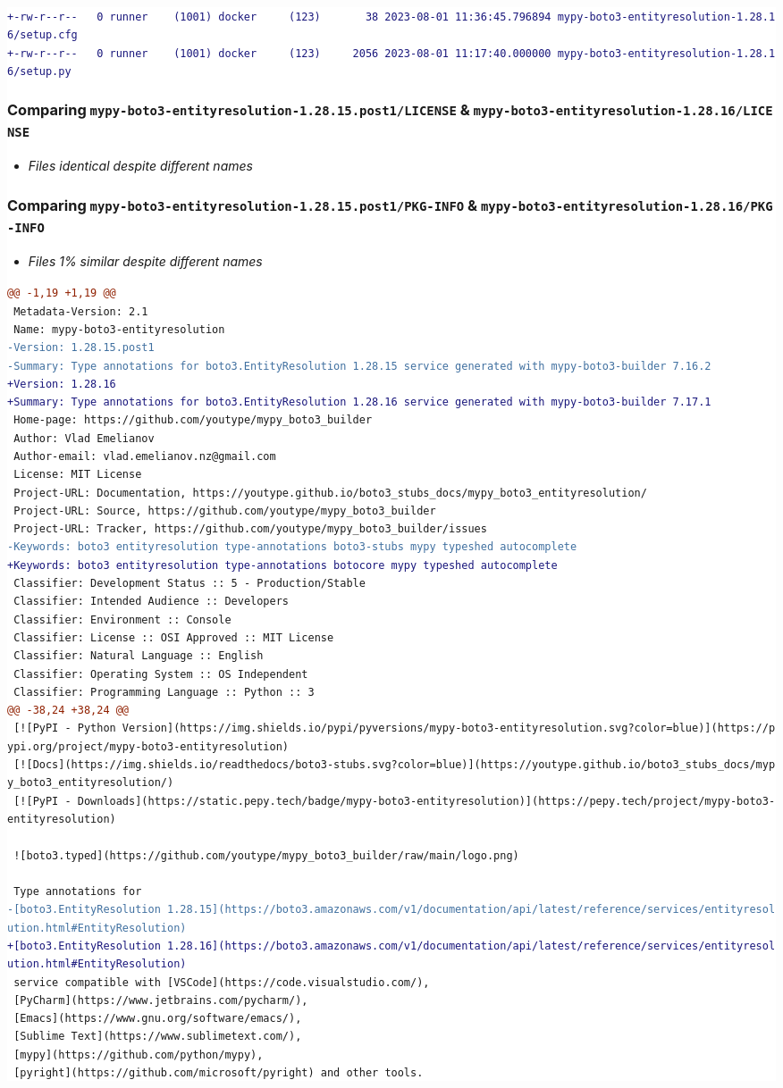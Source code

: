 ```diff
+-rw-r--r--   0 runner    (1001) docker     (123)       38 2023-08-01 11:36:45.796894 mypy-boto3-entityresolution-1.28.16/setup.cfg
+-rw-r--r--   0 runner    (1001) docker     (123)     2056 2023-08-01 11:17:40.000000 mypy-boto3-entityresolution-1.28.16/setup.py
```

### Comparing `mypy-boto3-entityresolution-1.28.15.post1/LICENSE` & `mypy-boto3-entityresolution-1.28.16/LICENSE`

 * *Files identical despite different names*

### Comparing `mypy-boto3-entityresolution-1.28.15.post1/PKG-INFO` & `mypy-boto3-entityresolution-1.28.16/PKG-INFO`

 * *Files 1% similar despite different names*

```diff
@@ -1,19 +1,19 @@
 Metadata-Version: 2.1
 Name: mypy-boto3-entityresolution
-Version: 1.28.15.post1
-Summary: Type annotations for boto3.EntityResolution 1.28.15 service generated with mypy-boto3-builder 7.16.2
+Version: 1.28.16
+Summary: Type annotations for boto3.EntityResolution 1.28.16 service generated with mypy-boto3-builder 7.17.1
 Home-page: https://github.com/youtype/mypy_boto3_builder
 Author: Vlad Emelianov
 Author-email: vlad.emelianov.nz@gmail.com
 License: MIT License
 Project-URL: Documentation, https://youtype.github.io/boto3_stubs_docs/mypy_boto3_entityresolution/
 Project-URL: Source, https://github.com/youtype/mypy_boto3_builder
 Project-URL: Tracker, https://github.com/youtype/mypy_boto3_builder/issues
-Keywords: boto3 entityresolution type-annotations boto3-stubs mypy typeshed autocomplete
+Keywords: boto3 entityresolution type-annotations botocore mypy typeshed autocomplete
 Classifier: Development Status :: 5 - Production/Stable
 Classifier: Intended Audience :: Developers
 Classifier: Environment :: Console
 Classifier: License :: OSI Approved :: MIT License
 Classifier: Natural Language :: English
 Classifier: Operating System :: OS Independent
 Classifier: Programming Language :: Python :: 3
@@ -38,24 +38,24 @@
 [![PyPI - Python Version](https://img.shields.io/pypi/pyversions/mypy-boto3-entityresolution.svg?color=blue)](https://pypi.org/project/mypy-boto3-entityresolution)
 [![Docs](https://img.shields.io/readthedocs/boto3-stubs.svg?color=blue)](https://youtype.github.io/boto3_stubs_docs/mypy_boto3_entityresolution/)
 [![PyPI - Downloads](https://static.pepy.tech/badge/mypy-boto3-entityresolution)](https://pepy.tech/project/mypy-boto3-entityresolution)
 
 ![boto3.typed](https://github.com/youtype/mypy_boto3_builder/raw/main/logo.png)
 
 Type annotations for
-[boto3.EntityResolution 1.28.15](https://boto3.amazonaws.com/v1/documentation/api/latest/reference/services/entityresolution.html#EntityResolution)
+[boto3.EntityResolution 1.28.16](https://boto3.amazonaws.com/v1/documentation/api/latest/reference/services/entityresolution.html#EntityResolution)
 service compatible with [VSCode](https://code.visualstudio.com/),
 [PyCharm](https://www.jetbrains.com/pycharm/),
 [Emacs](https://www.gnu.org/software/emacs/),
 [Sublime Text](https://www.sublimetext.com/),
 [mypy](https://github.com/python/mypy),
 [pyright](https://github.com/microsoft/pyright) and other tools.
```